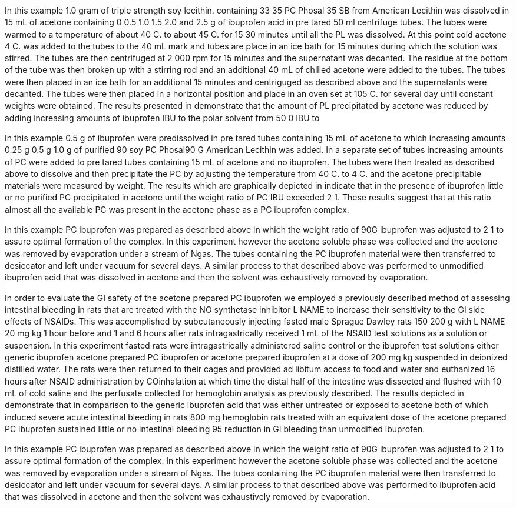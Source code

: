 In this example 1.0 gram of triple strength soy lecithin. containing 33 35 PC Phosal 35 SB from American Lecithin was dissolved in 15 mL of acetone containing 0 0.5 1.0 1.5 2.0 and 2.5 g of ibuprofen acid in pre tared 50 ml centrifuge tubes. The tubes were warmed to a temperature of about 40 C. to about 45 C. for 15 30 minutes until all the PL was dissolved. At this point cold acetone 4 C. was added to the tubes to the 40 mL mark and tubes are place in an ice bath for 15 minutes during which the solution was stirred. The tubes are then centrifuged at 2 000 rpm for 15 minutes and the supernatant was decanted. The residue at the bottom of the tube was then broken up with a stirring rod and an additional 40 mL of chilled acetone were added to the tubes. The tubes were then placed in an ice bath for an additional 15 minutes and centriguged as described above and the supernatants were decanted. The tubes were then placed in a horizontal position and place in an oven set at 105 C. for several day until constant weights were obtained. The results presented in demonstrate that the amount of PL precipitated by acetone was reduced by adding increasing amounts of ibuprofen IBU to the polar solvent from 50 0 IBU to 

In this example 0.5 g of ibuprofen were predissolved in pre tared tubes containing 15 mL of acetone to which increasing amounts 0.25 g 0.5 g 1.0 g of purified 90 soy PC Phosal90 G American Lecithin was added. In a separate set of tubes increasing amounts of PC were added to pre tared tubes containing 15 mL of acetone and no ibuprofen. The tubes were then treated as described above to dissolve and then precipitate the PC by adjusting the temperature from 40 C. to 4 C. and the acetone precipitable materials were measured by weight. The results which are graphically depicted in indicate that in the presence of ibuprofen little or no purified PC precipitated in acetone until the weight ratio of PC IBU exceeded 2 1. These results suggest that at this ratio almost all the available PC was present in the acetone phase as a PC ibuprofen complex.

In this example PC ibuprofen was prepared as described above in which the weight ratio of 90G ibuprofen was adjusted to 2 1 to assure optimal formation of the complex. In this experiment however the acetone soluble phase was collected and the acetone was removed by evaporation under a stream of Ngas. The tubes containing the PC ibuprofen material were then transferred to desiccator and left under vacuum for several days. A similar process to that described above was performed to unmodified ibuprofen acid that was dissolved in acetone and then the solvent was exhaustively removed by evaporation.

In order to evaluate the GI safety of the acetone prepared PC ibuprofen we employed a previously described method of assessing intestinal bleeding in rats that are treated with the NO synthetase inhibitor L NAME to increase their sensitivity to the GI side effects of NSAIDs. This was accomplished by subcutaneously injecting fasted male Sprague Dawley rats 150 200 g with L NAME 20 mg kg 1 hour before and 1 and 6 hours after rats intragastrically received 1 mL of the NSAID test solutions as a solution or suspension. In this experiment fasted rats were intragastrically administered saline control or the ibuprofen test solutions either generic ibuprofen acetone prepared PC ibuprofen or acetone prepared ibuprofen at a dose of 200 mg kg suspended in deionized distilled water. The rats were then returned to their cages and provided ad libitum access to food and water and euthanized 16 hours after NSAID administration by COinhalation at which time the distal half of the intestine was dissected and flushed with 10 mL of cold saline and the perfusate collected for hemoglobin analysis as previously described. The results depicted in demonstrate that in comparison to the generic ibuprofen acid that was either untreated or exposed to acetone both of which induced severe acute intestinal bleeding in rats 800 mg hemoglobin rats treated with an equivalent dose of the acetone prepared PC ibuprofen sustained little or no intestinal bleeding 95 reduction in GI bleeding than unmodified ibuprofen.

In this example PC ibuprofen was prepared as described above in which the weight ratio of 90G ibuprofen was adjusted to 2 1 to assure optimal formation of the complex. In this experiment however the acetone soluble phase was collected and the acetone was removed by evaporation under a stream of Ngas. The tubes containing the PC ibuprofen material were then transferred to desiccator and left under vacuum for several days. A similar process to that described above was performed to ibuprofen acid that was dissolved in acetone and then the solvent was exhaustively removed by evaporation.
